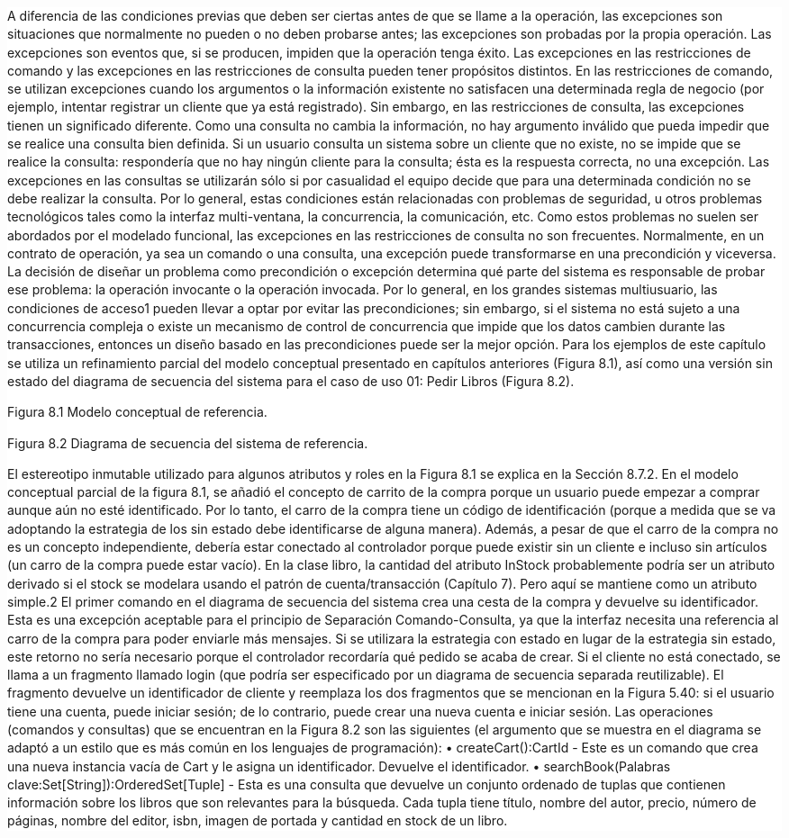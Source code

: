 A diferencia de las condiciones previas que deben ser ciertas antes de que se llame a la operación, las excepciones son situaciones que normalmente no pueden o no deben probarse antes; las excepciones son probadas por la propia operación. Las excepciones son eventos que, si se producen, impiden que la operación tenga éxito.
Las excepciones en las restricciones de comando y las excepciones en las restricciones de consulta pueden tener propósitos distintos. En las restricciones de comando, se utilizan excepciones cuando los argumentos o la información existente no satisfacen una determinada regla de negocio (por ejemplo, intentar registrar un cliente que ya está registrado).
Sin embargo, en las restricciones de consulta, las excepciones tienen un significado diferente. Como una consulta no cambia la información, no hay argumento inválido que pueda impedir que se realice una consulta bien definida. Si un usuario consulta un sistema sobre un cliente que no existe, no se impide que se realice la consulta: respondería que no hay ningún cliente para la consulta; ésta es la respuesta correcta, no una excepción. Las excepciones en las consultas se utilizarán sólo si por casualidad el equipo decide que para una determinada condición no se debe realizar la consulta. Por lo general, estas condiciones están relacionadas con problemas de seguridad, u otros problemas tecnológicos tales como la interfaz multi-ventana, la concurrencia, la comunicación, etc. Como estos problemas no suelen ser abordados por el modelado funcional, las excepciones en las restricciones de consulta no son frecuentes.
Normalmente, en un contrato de operación, ya sea un comando o una consulta, una excepción puede transformarse en una precondición y viceversa. La decisión de diseñar un problema como precondición o excepción determina qué parte del sistema es responsable de probar ese problema: la operación invocante o la operación invocada. Por lo general, en los grandes sistemas multiusuario, las condiciones de acceso1 pueden llevar a optar por evitar las precondiciones; sin embargo, si el sistema no está sujeto a una concurrencia compleja o existe un mecanismo de control de concurrencia que impide que los datos cambien durante las transacciones, entonces un diseño basado en las precondiciones puede ser la mejor opción.
Para los ejemplos de este capítulo se utiliza un refinamiento parcial del modelo conceptual presentado en capítulos anteriores (Figura 8.1), así como una versión sin estado del diagrama de secuencia del sistema para el caso de uso 01: Pedir Libros (Figura 8.2).


Figura 8.1 Modelo conceptual de referencia.

Figura 8.2 Diagrama de secuencia del sistema de referencia.

El estereotipo inmutable utilizado para algunos atributos y roles en la Figura 8.1 se explica en la Sección 8.7.2.
En el modelo conceptual parcial de la figura 8.1, se añadió el concepto de carrito de la compra porque un usuario puede empezar a comprar aunque aún no esté identificado. Por lo tanto, el carro de la compra tiene un código de identificación (porque a medida que se va adoptando la estrategia de los sin estado debe identificarse de alguna manera). Además, a pesar de que el carro de la compra no es un concepto independiente, debería estar conectado al controlador porque puede existir sin un cliente e incluso sin artículos (un carro de la compra puede estar vacío).
En la clase libro, la cantidad del atributo InStock probablemente podría ser un atributo derivado si el stock se modelara usando el patrón de cuenta/transacción (Capítulo 7). Pero aquí se mantiene como un atributo simple.2
El primer comando en el diagrama de secuencia del sistema crea una cesta de la compra y devuelve su identificador. Esta es una excepción aceptable para el principio de Separación Comando-Consulta, ya que la interfaz necesita una referencia al carro de la compra para poder enviarle más mensajes. Si se utilizara la estrategia con estado en lugar de la estrategia sin estado, este retorno no sería necesario porque el controlador recordaría qué pedido se acaba de crear.
Si el cliente no está conectado, se llama a un fragmento llamado login (que podría ser especificado por un diagrama de secuencia separada reutilizable). El fragmento devuelve un identificador de cliente y reemplaza los dos fragmentos que se mencionan en la Figura 5.40: si el usuario tiene una cuenta, puede iniciar sesión; de lo contrario, puede crear una nueva cuenta e iniciar sesión.
Las operaciones (comandos y consultas) que se encuentran en la Figura 8.2 son las siguientes (el argumento que se muestra en el diagrama se adaptó a un estilo que es más común en los lenguajes de programación):
    • createCart():CartId - Este es un comando que crea una nueva instancia vacía de Cart y le asigna un identificador. Devuelve el identificador.
    • searchBook(Palabras clave:Set[String]):OrderedSet[Tuple] - Esta es una consulta que devuelve un conjunto ordenado de tuplas que contienen información sobre los libros que son relevantes para la búsqueda. Cada tupla tiene título, nombre del autor, precio, número de páginas, nombre del editor, isbn, imagen de portada y cantidad en stock de un libro.